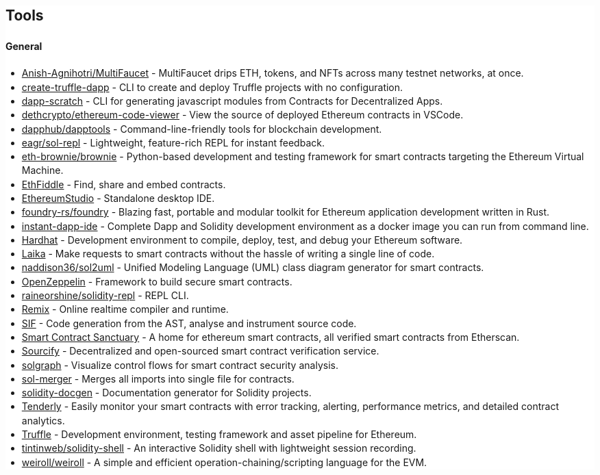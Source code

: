 ## Tools

#### General

- [Anish-Agnihotri/MultiFaucet](https://github.com/Anish-Agnihotri/MultiFaucet) - MultiFaucet drips ETH, tokens, and NFTs across many testnet networks, at once.
- [create-truffle-dapp](https://github.com/clemlak/create-truffle-dapp) - CLI to create and deploy Truffle projects with no configuration.
- [dapp-scratch](https://github.com/okwme/dapp-scratch) - CLI for generating javascript modules from Contracts for Decentralized Apps.
- [dethcrypto/ethereum-code-viewer](https://github.com/dethcrypto/ethereum-code-viewer) - View the source of deployed Ethereum contracts in VSCode.
- [dapphub/dapptools](https://github.com/dapphub/dapptools) - Command-line-friendly tools for blockchain development.
- [eagr/sol-repl](https://github.com/eagr/sol-repl) - Lightweight, feature-rich REPL for instant feedback.
- [eth-brownie/brownie](https://github.com/eth-brownie/brownie) - Python-based development and testing framework for smart contracts targeting the Ethereum Virtual Machine.
- [EthFiddle](https://ethfiddle.com/recent_fiddles) - Find, share and embed contracts.
- [EthereumStudio](https://github.com/ObsidianLabs/EthereumStudio) - Standalone desktop IDE.
- [foundry-rs/foundry](https://github.com/foundry-rs/foundry) - Blazing fast, portable and modular toolkit for Ethereum application development written in Rust.
- [instant-dapp-ide](https://github.com/dominicwilliams/instant-dapp-ide) - Complete Dapp and Solidity development environment as a docker image you can run from command line.
- [Hardhat](https://hardhat.org/) - Development environment to compile, deploy, test, and debug your Ethereum software.
- [Laika](https://getlaika.app) - Make requests to smart contracts without the hassle of writing a single line of code.
- [naddison36/sol2uml](https://github.com/naddison36/sol2uml) - Unified Modeling Language (UML) class diagram generator for smart contracts.
- [OpenZeppelin](https://openzeppelin.com/) - Framework to build secure smart contracts.
- [raineorshine/solidity-repl](https://github.com/raineorshine/solidity-repl) - REPL CLI.
- [Remix](https://remix.ethereum.org/) - Online realtime compiler and runtime.
- [SIF](https://github.com/chao-peng/SIF) - Code generation from the AST, analyse and instrument source code.
- [Smart Contract Sanctuary](https://github.com/tintinweb/smart-contract-sanctuary) - A home for ethereum smart contracts, all verified smart contracts from Etherscan.
- [Sourcify](https://sourcify.dev/) - Decentralized and open-sourced smart contract verification service.
- [solgraph](https://github.com/raineorshine/solgraph) - Visualize control flows for smart contract security analysis.
- [sol-merger](https://github.com/RyuuGan/sol-merger) - Merges all imports into single file for contracts.
- [solidity-docgen](https://github.com/OpenZeppelin/solidity-docgen) - Documentation generator for Solidity projects.
- [Tenderly](https://tenderly.co) - Easily monitor your smart contracts with error tracking, alerting, performance metrics, and detailed contract analytics.
- [Truffle](https://github.com/trufflesuite/truffle) - Development environment, testing framework and asset pipeline for Ethereum.
- [tintinweb/solidity-shell](https://github.com/tintinweb/solidity-shell) - An interactive Solidity shell with lightweight session recording.
- [weiroll/weiroll](https://github.com/weiroll/weiroll) - A simple and efficient operation-chaining/scripting language for the EVM.
